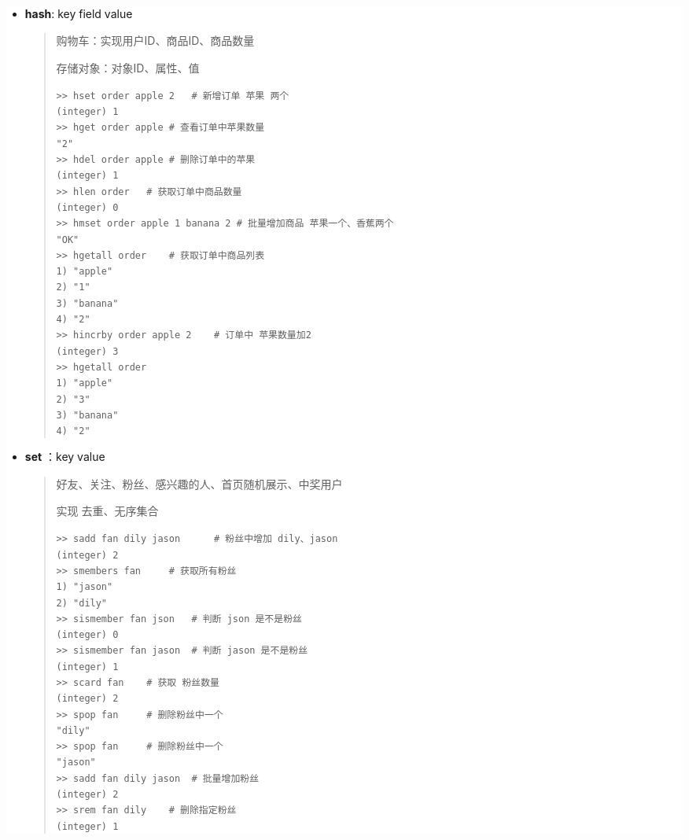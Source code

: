 - **hash**: key field value

  > 购物车：实现用户ID、商品ID、商品数量
  >
  > 存储对象：对象ID、属性、值
  >
  > ```mysql
  > >> hset order apple 2	# 新增订单 苹果 两个
  > (integer) 1
  > >> hget order apple	# 查看订单中苹果数量
  > "2"
  > >> hdel order apple	# 删除订单中的苹果
  > (integer) 1
  > >> hlen order	# 获取订单中商品数量
  > (integer) 0
  > >> hmset order apple 1 banana 2	# 批量增加商品 苹果一个、香蕉两个
  > "OK"
  > >> hgetall order	# 获取订单中商品列表
  > 1) "apple"
  > 2) "1"
  > 3) "banana"
  > 4) "2"
  > >> hincrby order apple 2	# 订单中 苹果数量加2
  > (integer) 3
  > >> hgetall order
  > 1) "apple"
  > 2) "3"
  > 3) "banana"
  > 4) "2"
  > ```

- **set** ：key value

  > 好友、关注、粉丝、感兴趣的人、首页随机展示、中奖用户
  >
  > 实现 去重、无序集合
  >
  > ```mysql
  > >> sadd fan dily jason		# 粉丝中增加 dily、jason
  > (integer) 2
  > >> smembers fan		# 获取所有粉丝
  > 1) "jason"
  > 2) "dily"
  > >> sismember fan json 	# 判断 json 是不是粉丝
  > (integer) 0
  > >> sismember fan jason	# 判断 jason 是不是粉丝
  > (integer) 1
  > >> scard fan	# 获取 粉丝数量
  > (integer) 2
  > >> spop fan		# 删除粉丝中一个
  > "dily"
  > >> spop fan 	# 删除粉丝中一个
  > "jason"
  > >> sadd fan dily jason	# 批量增加粉丝
  > (integer) 2
  > >> srem fan dily	# 删除指定粉丝
  > (integer) 1
  > ```
